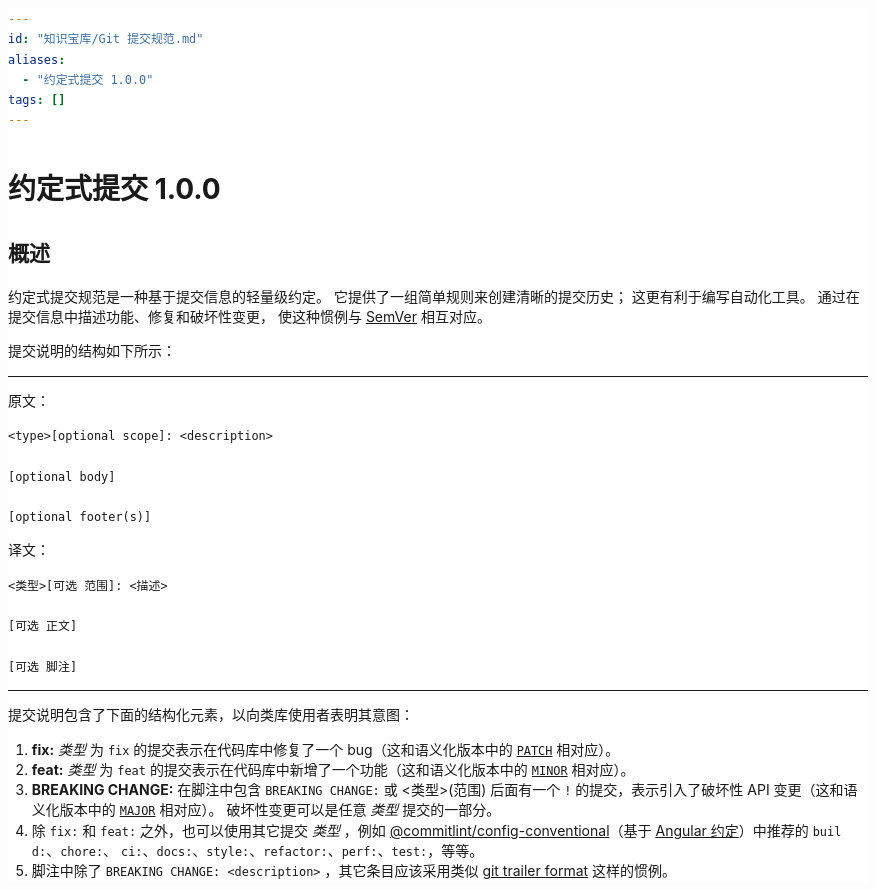 ```yaml
---
id: "知识宝库/Git 提交规范.md"
aliases:
  - "约定式提交 1.0.0"
tags: []
---
```


# 约定式提交 1.0.0

## 概述

约定式提交规范是一种基于提交信息的轻量级约定。 它提供了一组简单规则来创建清晰的提交历史； 这更有利于编写自动化工具。 通过在提交信息中描述功能、修复和破坏性变更， 使这种惯例与 [SemVer](http://semver.org) 相互对应。

提交说明的结构如下所示：

---

原文：

```
<type>[optional scope]: <description>

[optional body]

[optional footer(s)]
```

译文：

```
<类型>[可选 范围]: <描述>

[可选 正文]

[可选 脚注]
```

---

提交说明包含了下面的结构化元素，以向类库使用者表明其意图：

1.  **fix:** _类型_ 为 `fix` 的提交表示在代码库中修复了一个 bug（这和语义化版本中的 [`PATCH`](https://semver.org/lang/zh-CN/#%E6%91%98%E8%A6%81) 相对应）。
2.  **feat:** _类型_ 为 `feat` 的提交表示在代码库中新增了一个功能（这和语义化版本中的 [`MINOR`](https://semver.org/lang/zh-CN/#%E6%91%98%E8%A6%81) 相对应）。
3.  **BREAKING CHANGE:** 在脚注中包含 `BREAKING CHANGE:` 或 <类型>(范围) 后面有一个 `!` 的提交，表示引入了破坏性 API 变更（这和语义化版本中的 [`MAJOR`](https://semver.org/lang/zh-CN/#%E6%91%98%E8%A6%81) 相对应）。 破坏性变更可以是任意 _类型_ 提交的一部分。
4.  除 `fix:` 和 `feat:` 之外，也可以使用其它提交 _类型_ ，例如 [@commitlint/config-conventional](https://github.com/conventional-changelog/commitlint/tree/master/%40commitlint/config-conventional)（基于 [Angular 约定](https://github.com/angular/angular/blob/22b96b9/CONTRIBUTING.md#-commit-message-guidelines)）中推荐的 `build:`、`chore:`、 `ci:`、`docs:`、`style:`、`refactor:`、`perf:`、`test:`，等等。
5.  脚注中除了 `BREAKING CHANGE: <description>` ，其它条目应该采用类似 [git trailer format](https://git-scm.com/docs/git-interpret-trailers) 这样的惯例。
